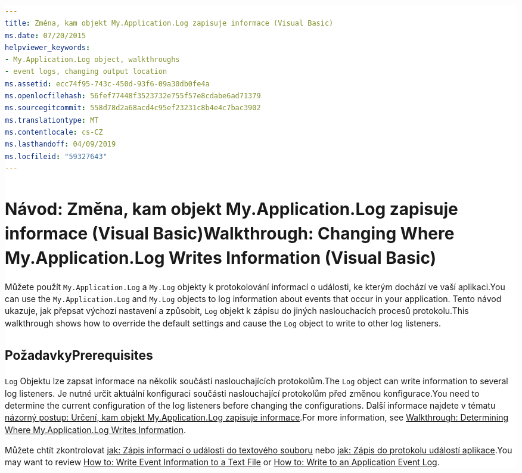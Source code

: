 ```yaml
---
title: Změna, kam objekt My.Application.Log zapisuje informace (Visual Basic)
ms.date: 07/20/2015
helpviewer_keywords:
- My.Application.Log object, walkthroughs
- event logs, changing output location
ms.assetid: ecc74f95-743c-450d-93f6-09a30db0fe4a
ms.openlocfilehash: 56fef77448f3523732e755f57e8cdabe6ad71379
ms.sourcegitcommit: 558d78d2a68acd4c95ef23231c8b4e4c7bac3902
ms.translationtype: MT
ms.contentlocale: cs-CZ
ms.lasthandoff: 04/09/2019
ms.locfileid: "59327643"
---
```

# <a name="walkthrough-changing-where-myapplicationlog-writes-information-visual-basic"></a><span data-ttu-id="80a92-102">Návod: Změna, kam objekt My.Application.Log zapisuje informace (Visual Basic)</span><span class="sxs-lookup"><span data-stu-id="80a92-102">Walkthrough: Changing Where My.Application.Log Writes Information (Visual Basic)</span></span>
<span data-ttu-id="80a92-103">Můžete použít `My.Application.Log` a `My.Log` objekty k protokolování informací o události, ke kterým dochází ve vaší aplikaci.</span><span class="sxs-lookup"><span data-stu-id="80a92-103">You can use the `My.Application.Log` and `My.Log` objects to log information about events that occur in your application.</span></span> <span data-ttu-id="80a92-104">Tento návod ukazuje, jak přepsat výchozí nastavení a způsobit, `Log` objekt k zápisu do jiných naslouchacích procesů protokolu.</span><span class="sxs-lookup"><span data-stu-id="80a92-104">This walkthrough shows how to override the default settings and cause the `Log` object to write to other log listeners.</span></span>  
  
## <a name="prerequisites"></a><span data-ttu-id="80a92-105">Požadavky</span><span class="sxs-lookup"><span data-stu-id="80a92-105">Prerequisites</span></span>  
 <span data-ttu-id="80a92-106">`Log` Objektu lze zapsat informace na několik součástí naslouchajících protokolům.</span><span class="sxs-lookup"><span data-stu-id="80a92-106">The `Log` object can write information to several log listeners.</span></span> <span data-ttu-id="80a92-107">Je nutné určit aktuální konfiguraci součásti naslouchající protokolům před změnou konfigurace.</span><span class="sxs-lookup"><span data-stu-id="80a92-107">You need to determine the current configuration of the log listeners before changing the configurations.</span></span> <span data-ttu-id="80a92-108">Další informace najdete v tématu [názorný postup: Určení, kam objekt My.Application.Log zapisuje informace](../../../../visual-basic/developing-apps/programming/log-info/walkthrough-determining-where-my-application-log-writes-information.md).</span><span class="sxs-lookup"><span data-stu-id="80a92-108">For more information, see [Walkthrough: Determining Where My.Application.Log Writes Information](../../../../visual-basic/developing-apps/programming/log-info/walkthrough-determining-where-my-application-log-writes-information.md).</span></span>  
  
 <span data-ttu-id="80a92-109">Můžete chtít zkontrolovat [jak: Zápis informací o události do textového souboru](../../../../visual-basic/developing-apps/programming/log-info/how-to-write-event-information-to-a-text-file.md) nebo [jak: Zápis do protokolu událostí aplikace](../../../../visual-basic/developing-apps/programming/log-info/how-to-write-to-an-application-event-log.md).</span><span class="sxs-lookup"><span data-stu-id="80a92-109">You may want to review [How to: Write Event Information to a Text File](../../../../visual-basic/developing-apps/programming/log-info/how-to-write-event-information-to-a-text-file.md) or [How to: Write to an Application Event Log](../../../../visual-basic/developing-apps/programming/log-info/how-to-write-to-an-application-event-log.md).</span></span>  
  